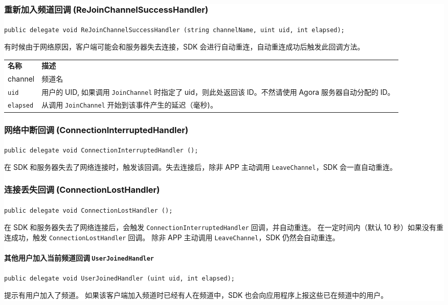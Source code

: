 

### 重新加入频道回调 (ReJoinChannelSuccessHandler)

```
public delegate void ReJoinChannelSuccessHandler (string channelName, uint uid, int elapsed);
```

有时候由于网络原因，客户端可能会和服务器失去连接，SDK 会进行自动重连，自动重连成功后触发此回调方法。

<table>
<colgroup>
<col/>
<col/>
</colgroup>
<tbody>
<tr><td><strong>名称</strong></td>
<td><strong>描述</strong></td>
</tr>
<tr><td>channel</td>
<td>频道名</td>
</tr>
<tr><td><code>uid</code></td>
<td>用户的 UID, 如果调用 <code>JoinChannel</code> 时指定了 uid，则此处返回该 ID。不然请使用 Agora 服务器自动分配的 ID。</td>
</tr>
<tr><td><code>elapsed</code></td>
<td>从调用 <code>JoinChannel</code> 开始到该事件产生的延迟（毫秒)。</td>
</tr>
</tbody>
</table>



### 网络中断回调 (ConnectionInterruptedHandler)

```
public delegate void ConnectionInterruptedHandler ();
```

在 SDK 和服务器失去了网络连接时，触发该回调。失去连接后，除非 APP 主动调用 `LeaveChannel`，SDK 会一直自动重连。

### 连接丢失回调 (ConnectionLostHandler)

```
public delegate void ConnectionLostHandler ();
```

在 SDK 和服务器失去了网络连接后，会触发 `ConnectionInterruptedHandler` 回调，并自动重连。 在一定时间内（默认 10 秒）如果没有重连成功，触发 `ConnectionLostHandler` 回调。 除非 APP 主动调用 `LeaveChannel`，SDK 仍然会自动重连。

#### 其他用户加入当前频道回调 `UserJoinedHandler`

```
public delegate void UserJoinedHandler (uint uid, int elapsed);
```

提示有用户加入了频道。 如果该客户端加入频道时已经有人在频道中，SDK 也会向应用程序上报这些已在频道中的用户。
